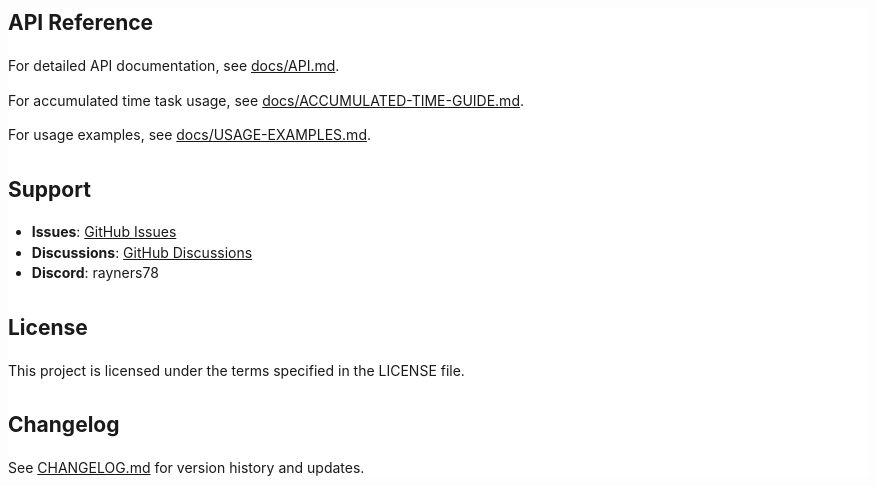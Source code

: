 ## API Reference

For detailed API documentation, see [docs/API.md](docs/API.md).

For accumulated time task usage, see [docs/ACCUMULATED-TIME-GUIDE.md](docs/ACCUMULATED-TIME-GUIDE.md).

For usage examples, see [docs/USAGE-EXAMPLES.md](docs/USAGE-EXAMPLES.md).

## Support

- **Issues**: [GitHub Issues](https://github.com/rayners/fvtt-task-and-trigger/issues)
- **Discussions**: [GitHub Discussions](https://github.com/rayners/fvtt-task-and-trigger/discussions)
- **Discord**: rayners78

## License

This project is licensed under the terms specified in the LICENSE file.

## Changelog

See [CHANGELOG.md](CHANGELOG.md) for version history and updates.
